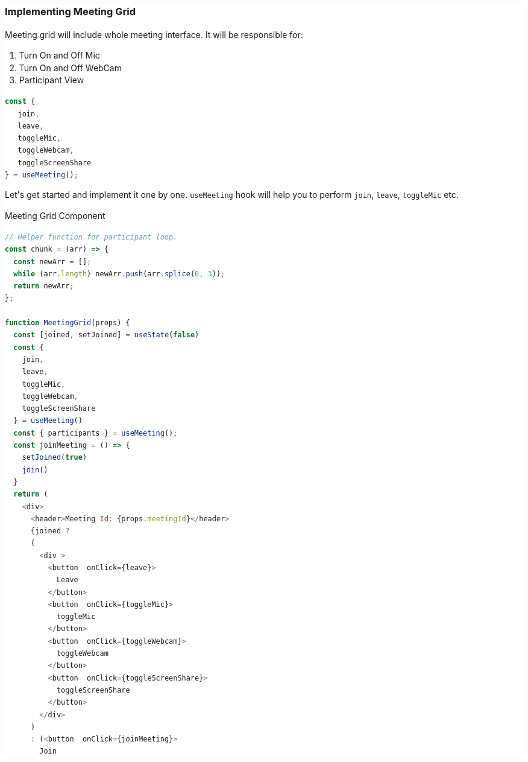 ### Implementing Meeting Grid
Meeting grid will include whole meeting interface. It will be responsible for:
1. Turn On and Off Mic
2. Turn On and Off WebCam
3. Participant View

```js
const {
   join, 
   leave,  
   toggleMic,
   toggleWebcam,
   toggleScreenShare
} = useMeeting();
```
Let's get started and implement it one by one. `useMeeting` hook will help you to perform `join`, `leave`, `toggleMic` etc. 


Meeting Grid Component

```js
// Helper function for participant loop.
const chunk = (arr) => {
  const newArr = [];
  while (arr.length) newArr.push(arr.splice(0, 3));
  return newArr;
};

function MeetingGrid(props) {
  const [joined, setJoined] = useState(false)
  const {
    join, 
    leave,  
    toggleMic,
    toggleWebcam,
    toggleScreenShare
  } = useMeeting()
  const { participants } = useMeeting();
  const joinMeeting = () => {
    setJoined(true)
    join()
  }
  return (
    <div>
      <header>Meeting Id: {props.meetingId}</header>
      {joined ? 
      (
        <div >
          <button  onClick={leave}>
            Leave
          </button>
          <button  onClick={toggleMic}>
            toggleMic
          </button>
          <button  onClick={toggleWebcam}>
            toggleWebcam
          </button>
          <button  onClick={toggleScreenShare}>
            toggleScreenShare
          </button> 
        </div>
      ) 
      : (<button  onClick={joinMeeting}>
        Join
```